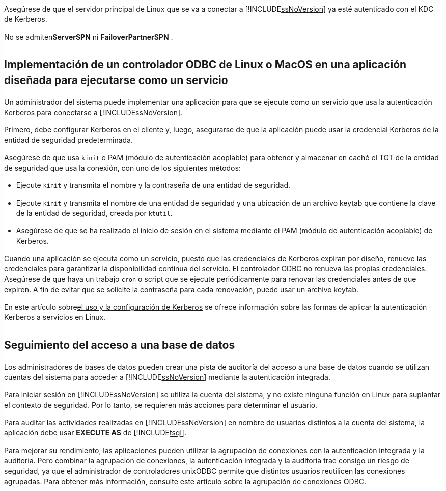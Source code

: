 Asegúrese de que el servidor principal de Linux que se va a conectar a [!INCLUDE[ssNoVersion](../../../includes/ssnoversion-md.md)] ya esté autenticado con el KDC de Kerberos.
  
No se admiten**ServerSPN** ni **FailoverPartnerSPN** .  
  
## <a name="deploying-a-linux-or-macos-odbc-driver-application-designed-to-run-as-a-service"></a>Implementación de un controlador ODBC de Linux o MacOS en una aplicación diseñada para ejecutarse como un servicio

Un administrador del sistema puede implementar una aplicación para que se ejecute como un servicio que usa la autenticación Kerberos para conectarse a [!INCLUDE[ssNoVersion](../../../includes/ssnoversion-md.md)].  
  
Primero, debe configurar Kerberos en el cliente y, luego, asegurarse de que la aplicación puede usar la credencial Kerberos de la entidad de seguridad predeterminada.

Asegúrese de que usa `kinit` o PAM (módulo de autenticación acoplable) para obtener y almacenar en caché el TGT de la entidad de seguridad que usa la conexión, con uno de los siguientes métodos:  
  
-   Ejecute `kinit` y transmita el nombre y la contraseña de una entidad de seguridad.  
  
-   Ejecute `kinit` y transmita el nombre de una entidad de seguridad y una ubicación de un archivo keytab que contiene la clave de la entidad de seguridad, creada por `ktutil`.  
  
-   Asegúrese de que se ha realizado el inicio de sesión en el sistema mediante el PAM (módulo de autenticación acoplable) de Kerberos.

Cuando una aplicación se ejecuta como un servicio, puesto que las credenciales de Kerberos expiran por diseño, renueve las credenciales para garantizar la disponibilidad continua del servicio. El controlador ODBC no renueva las propias credenciales. Asegúrese de que haya un trabajo `cron` o script que se ejecute periódicamente para renovar las credenciales antes de que expiren. A fin de evitar que se solicite la contraseña para cada renovación, puede usar un archivo keytab.  
  
En este artículo sobre[el uso y la configuración de Kerberos](https://commons.oreilly.com/wiki/index.php/Linux_in_a_Windows_World/Centralized_Authentication_Tools/Kerberos_Configuration_and_Use) se ofrece información sobre las formas de aplicar la autenticación Kerberos a servicios en Linux.
  
## <a name="tracking-access-to-a-database"></a>Seguimiento del acceso a una base de datos

Los administradores de bases de datos pueden crear una pista de auditoría del acceso a una base de datos cuando se utilizan cuentas del sistema para acceder a [!INCLUDE[ssNoVersion](../../../includes/ssnoversion-md.md)] mediante la autenticación integrada.  
  
Para iniciar sesión en [!INCLUDE[ssNoVersion](../../../includes/ssnoversion-md.md)] se utiliza la cuenta del sistema, y no existe ninguna función en Linux para suplantar el contexto de seguridad. Por lo tanto, se requieren más acciones para determinar el usuario.
  
Para auditar las actividades realizadas en [!INCLUDE[ssNoVersion](../../../includes/ssnoversion-md.md)] en nombre de usuarios distintos a la cuenta del sistema, la aplicación debe usar **EXECUTE AS** de [!INCLUDE[tsql](../../../includes/tsql-md.md)].  
  
Para mejorar su rendimiento, las aplicaciones pueden utilizar la agrupación de conexiones con la autenticación integrada y la auditoría. Pero combinar la agrupación de conexiones, la autenticación integrada y la auditoría trae consigo un riesgo de seguridad, ya que el administrador de controladores unixODBC permite que distintos usuarios reutilicen las conexiones agrupadas. Para obtener más información, consulte este artículo sobre la [agrupación de conexiones ODBC](http://www.unixodbc.org/doc/conn_pool.html).  
